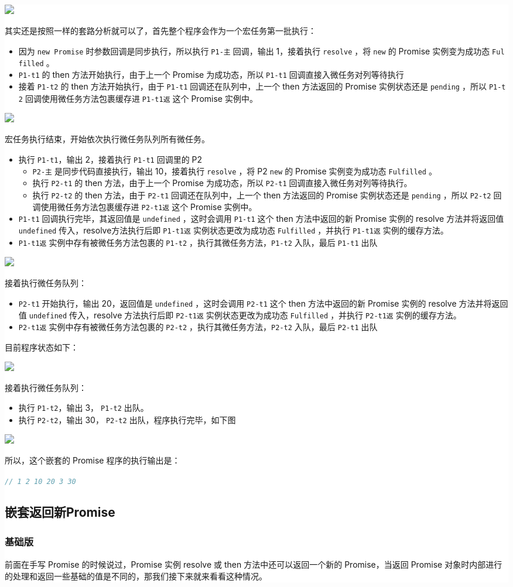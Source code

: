 ![](https://gitee.com/IsboyJC/PictureBed/raw/master/other/image-20210811004809667.png)

其实还是按照一样的套路分析就可以了，首先整个程序会作为一个宏任务第一批执行：

- 因为 `new Promise` 时参数回调是同步执行，所以执行 `P1-主` 回调，输出 1，接着执行 `resolve` ，将 `new` 的 Promise 实例变为成功态 `Fulfilled` 。
- `P1-t1` 的 then 方法开始执行，由于上一个 Promise 为成功态，所以 `P1-t1` 回调直接入微任务对列等待执行
- 接着 `P1-t2` 的 then 方法开始执行，由于 `P1-t1` 回调还在队列中，上一个 then 方法返回的 Promise 实例状态还是 `pending` ，所以 `P1-t2` 回调使用微任务方法包裹缓存进 `P1-t1返` 这个 Promise 实例中。

![](https://gitee.com/IsboyJC/PictureBed/raw/master/other/image-20210811005205779.png)

宏任务执行结束，开始依次执行微任务队列所有微任务。

- 执行 `P1-t1`，输出 2，接着执行 `P1-t1` 回调里的 P2
  - `P2-主` 是同步代码直接执行，输出 10，接着执行 `resolve` ，将 P2  `new` 的 Promise 实例变为成功态 `Fulfilled` 。
  - 执行 `P2-t1` 的 then 方法，由于上一个 Promise 为成功态，所以 `P2-t1` 回调直接入微任务对列等待执行。
  - 执行 `P2-t2` 的 then 方法，由于 `P2-t1` 回调还在队列中，上一个 then 方法返回的 Promise 实例状态还是 `pending` ，所以 `P2-t2` 回调使用微任务方法包裹缓存进 `P2-t1返` 这个 Promise 实例中。
-  `P1-t1` 回调执行完毕，其返回值是 `undefined` ，这时会调用 `P1-t1`  这个 then 方法中返回的新 Promise 实例的 resolve 方法并将返回值 `undefined` 传入，resolve方法执行后即 `P1-t1返` 实例状态更改为成功态 `Fulfilled` ，并执行 `P1-t1返` 实例的缓存方法。
-  `P1-t1返` 实例中存有被微任务方法包裹的 `P1-t2` ，执行其微任务方法，`P1-t2` 入队，最后 `P1-t1` 出队

![](https://gitee.com/IsboyJC/PictureBed/raw/master/other/image-20210811012410471.png)

接着执行微任务队列：

-  `P2-t1` 开始执行，输出 20，返回值是 `undefined` ，这时会调用 `P2-t1`  这个 then 方法中返回的新 Promise 实例的 resolve 方法并将返回值 `undefined` 传入，resolve 方法执行后即 `P2-t1返` 实例状态更改为成功态 `Fulfilled` ，并执行 `P2-t1返` 实例的缓存方法。
-  `P2-t1返` 实例中存有被微任务方法包裹的 `P2-t2` ，执行其微任务方法，`P2-t2` 入队，最后 `P2-t1` 出队

目前程序状态如下：

![](https://gitee.com/IsboyJC/PictureBed/raw/master/other/image-20210811013049592.png)

接着执行微任务队列：

- 执行 `P1-t2`，输出 3， `P1-t2` 出队。
- 执行 `P2-t2`，输出 30， `P2-t2` 出队，程序执行完毕，如下图

![](https://gitee.com/IsboyJC/PictureBed/raw/master/other/image-20210811013406862.png)

所以，这个嵌套的 Promise 程序的执行输出是：

```js
// 1 2 10 20 3 30
```





## 嵌套返回新Promise

### 基础版

前面在手写 Promise 的时候说过，Promise 实例 resolve 或 then 方法中还可以返回一个新的 Promise，当返回 Promise 对象时内部进行的处理和返回一些基础的值是不同的，那我们接下来就来看看这种情况。
